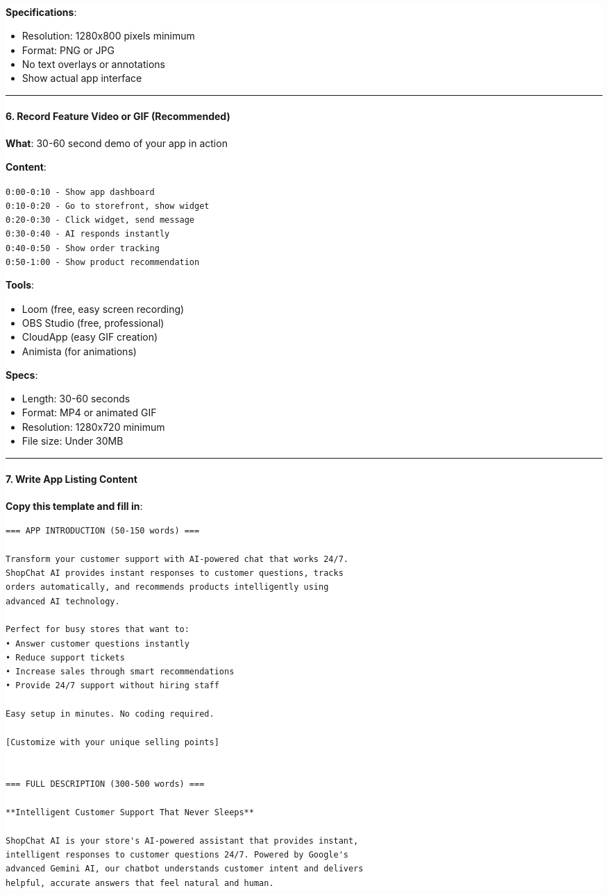 **Specifications**:
- Resolution: 1280x800 pixels minimum
- Format: PNG or JPG
- No text overlays or annotations
- Show actual app interface

---

#### 6. Record Feature Video or GIF (Recommended)

**What**: 30-60 second demo of your app in action

**Content**:
```
0:00-0:10 - Show app dashboard
0:10-0:20 - Go to storefront, show widget
0:20-0:30 - Click widget, send message
0:30-0:40 - AI responds instantly
0:40-0:50 - Show order tracking
0:50-1:00 - Show product recommendation
```

**Tools**:
- Loom (free, easy screen recording)
- OBS Studio (free, professional)
- CloudApp (easy GIF creation)
- Animista (for animations)

**Specs**:
- Length: 30-60 seconds
- Format: MP4 or animated GIF
- Resolution: 1280x720 minimum
- File size: Under 30MB

---

#### 7. Write App Listing Content

**Copy this template and fill in**:

```
=== APP INTRODUCTION (50-150 words) ===

Transform your customer support with AI-powered chat that works 24/7. 
ShopChat AI provides instant responses to customer questions, tracks 
orders automatically, and recommends products intelligently using 
advanced AI technology.

Perfect for busy stores that want to:
• Answer customer questions instantly
• Reduce support tickets
• Increase sales through smart recommendations
• Provide 24/7 support without hiring staff

Easy setup in minutes. No coding required.

[Customize with your unique selling points]


=== FULL DESCRIPTION (300-500 words) ===

**Intelligent Customer Support That Never Sleeps**

ShopChat AI is your store's AI-powered assistant that provides instant, 
intelligent responses to customer questions 24/7. Powered by Google's 
advanced Gemini AI, our chatbot understands customer intent and delivers 
helpful, accurate answers that feel natural and human.
```